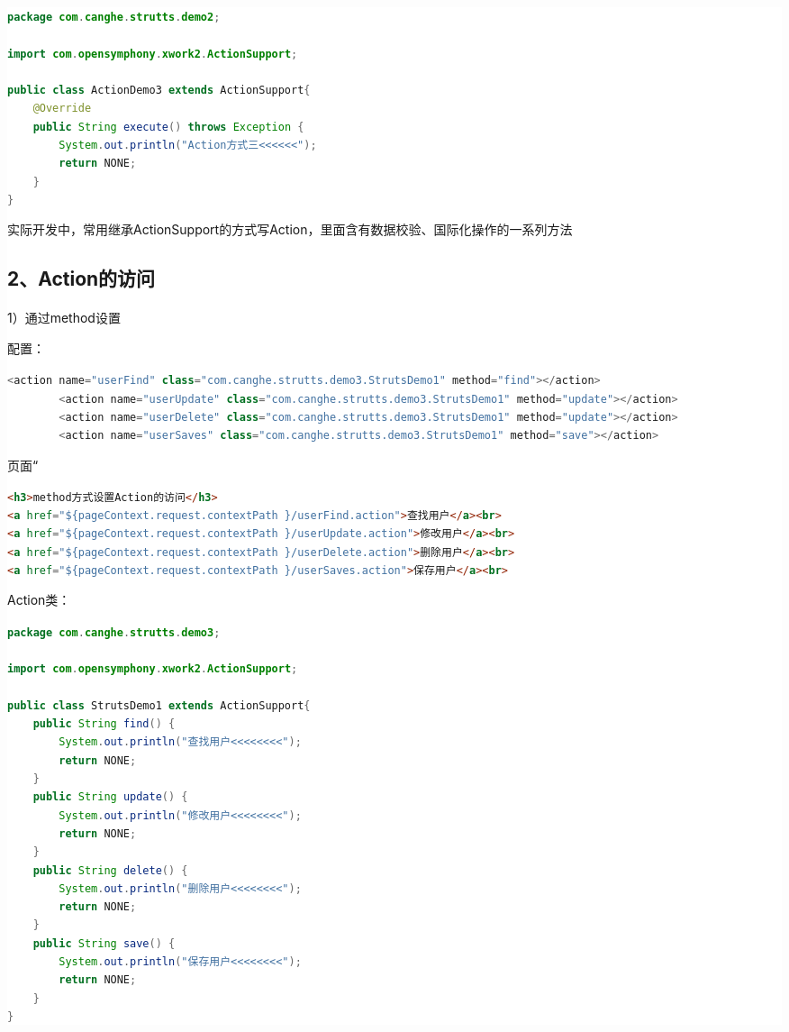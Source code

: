 ```java
package com.canghe.strutts.demo2;

import com.opensymphony.xwork2.ActionSupport;

public class ActionDemo3 extends ActionSupport{
	@Override
	public String execute() throws Exception {
		System.out.println("Action方式三<<<<<<");
		return NONE;
	}
}
```

实际开发中，常用继承ActionSupport的方式写Action，里面含有数据校验、国际化操作的一系列方法

## 2、Action的访问

1）通过method设置

配置：

```java
<action name="userFind" class="com.canghe.strutts.demo3.StrutsDemo1" method="find"></action>
		<action name="userUpdate" class="com.canghe.strutts.demo3.StrutsDemo1" method="update"></action>
		<action name="userDelete" class="com.canghe.strutts.demo3.StrutsDemo1" method="update"></action>
		<action name="userSaves" class="com.canghe.strutts.demo3.StrutsDemo1" method="save"></action>
```

页面“

```html
<h3>method方式设置Action的访问</h3>
<a href="${pageContext.request.contextPath }/userFind.action">查找用户</a><br>
<a href="${pageContext.request.contextPath }/userUpdate.action">修改用户</a><br>
<a href="${pageContext.request.contextPath }/userDelete.action">删除用户</a><br>
<a href="${pageContext.request.contextPath }/userSaves.action">保存用户</a><br>
```

Action类：

```java
package com.canghe.strutts.demo3;

import com.opensymphony.xwork2.ActionSupport;

public class StrutsDemo1 extends ActionSupport{
	public String find() {
		System.out.println("查找用户<<<<<<<<");
		return NONE;
	}
	public String update() {
		System.out.println("修改用户<<<<<<<<");
		return NONE;
	}
	public String delete() {
		System.out.println("删除用户<<<<<<<<");
		return NONE;
	}
	public String save() {
		System.out.println("保存用户<<<<<<<<");
		return NONE;
	}
}

```